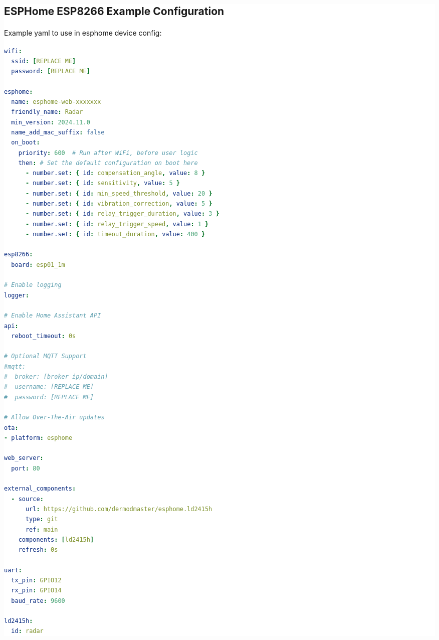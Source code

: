 
## ESPHome ESP8266 Example Configuration

Example yaml to use in esphome device config:

```yaml
wifi:
  ssid: [REPLACE ME]
  password: [REPLACE ME]

esphome:
  name: esphome-web-xxxxxxx
  friendly_name: Radar
  min_version: 2024.11.0
  name_add_mac_suffix: false
  on_boot:
    priority: 600  # Run after WiFi, before user logic
    then: # Set the default configuration on boot here
      - number.set: { id: compensation_angle, value: 8 }
      - number.set: { id: sensitivity, value: 5 }
      - number.set: { id: min_speed_threshold, value: 20 }
      - number.set: { id: vibration_correction, value: 5 }
      - number.set: { id: relay_trigger_duration, value: 3 }
      - number.set: { id: relay_trigger_speed, value: 1 }
      - number.set: { id: timeout_duration, value: 400 }

esp8266:
  board: esp01_1m

# Enable logging
logger:

# Enable Home Assistant API
api:
  reboot_timeout: 0s

# Optional MQTT Support
#mqtt:
#  broker: [broker ip/domain]
#  username: [REPLACE ME]
#  password: [REPLACE ME]

# Allow Over-The-Air updates
ota:
- platform: esphome

web_server:
  port: 80

external_components:
  - source:
      url: https://github.com/dermodmaster/esphome.ld2415h
      type: git
      ref: main
    components: [ld2415h]
    refresh: 0s

uart:
  tx_pin: GPIO12
  rx_pin: GPIO14
  baud_rate: 9600
  
ld2415h:
  id: radar
```
